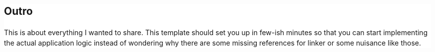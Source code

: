 ```cpp
```

## Outro

This is about everything I wanted to share. This template should set you up in few-ish minutes so that you can start implementing the actual application logic
instead of wondering why there are some missing references for linker or some nuisance like those.
